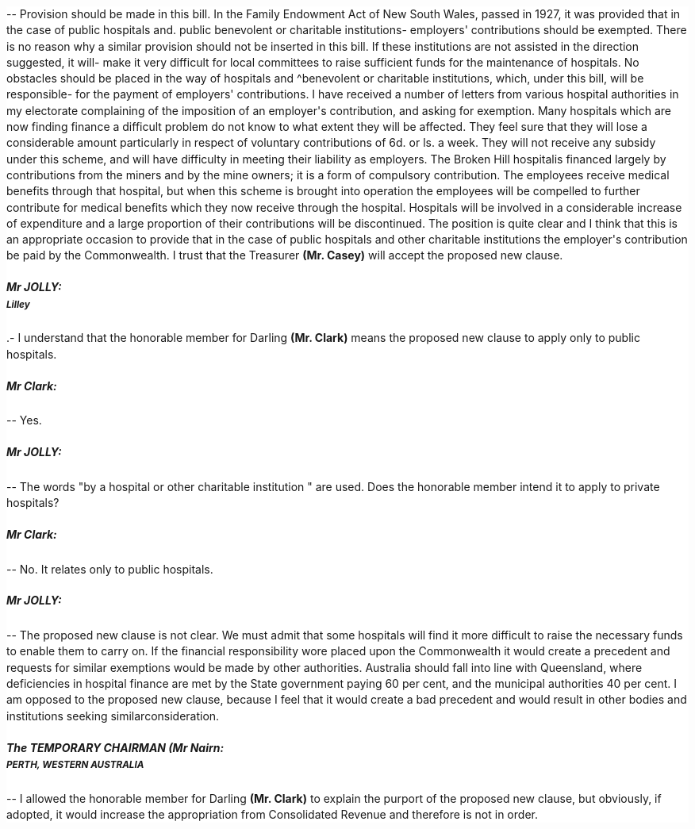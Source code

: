 -- Provision should be made in this bill. In the Family Endowment Act of New South Wales, passed in 1927, it was provided that in the case of public hospitals and. public benevolent or charitable institutions- employers' contributions should be exempted. There is no reason why a similar provision should not be inserted in this bill. If these institutions are not assisted in the direction suggested, it will- make it very difficult for local committees to raise sufficient funds for the maintenance of hospitals. No obstacles should be placed in the way of hospitals and ^benevolent or charitable institutions, which, under this bill, will be responsible- for the payment of employers' contributions. I have received a number of letters from various hospital authorities in my electorate complaining of the imposition of an employer's contribution, and asking for exemption. Many hospitals which are now finding finance a difficult problem do not know to what extent they will be affected. They feel sure that they will lose a considerable amount particularly in respect of voluntary contributions of 6d. or ls. a week. They will not receive any subsidy under this scheme, and will have difficulty in meeting their liability as employers. The Broken Hill hospitalis financed largely by contributions from the miners and by the mine owners; it is a form of compulsory contribution. The employees receive medical benefits through that hospital, but when this scheme is brought into operation the employees will be compelled to further contribute for medical benefits which they now receive through the hospital. Hospitals will be involved in a considerable increase of expenditure and a large proportion of their contributions will be discontinued. The position is quite clear and I think that this is an appropriate occasion to provide that in the case of public hospitals and other charitable institutions the employer's contribution be paid by the Commonwealth. I trust that the Treasurer  **(Mr. Casey)**  will accept the proposed new clause. 

##### Mr JOLLY:<br><small class="text-muted">Lilley</small>

.- I understand that the honorable member for Darling  **(Mr. Clark)**  means the proposed new clause to apply only to public hospitals. 

##### Mr Clark:

--  Yes. 

##### Mr JOLLY:

-- The words "by a hospital or other charitable institution " are used. Does the honorable member intend it to apply to private hospitals? 

##### Mr Clark:

--  No. It relates only to public hospitals. 

##### Mr JOLLY:

-- The proposed new clause is not clear. We must admit that some hospitals will find it more difficult to raise the necessary funds to enable them to carry on. If the financial responsibility wore placed upon the Commonwealth it would create a precedent and requests for similar exemptions would be made by other authorities. Australia should fall into line with Queensland, where deficiencies in hospital finance are met by the State government paying 60 per cent, and the municipal authorities 40 per cent. I am opposed to the proposed new clause, because I feel that it would create a bad precedent and would result in other bodies and institutions seeking similarconsideration. 

##### The TEMPORARY CHAIRMAN (Mr Nairn:<br><small class="text-muted">PERTH, WESTERN AUSTRALIA</small>

-- I allowed the honorable member for Darling  **(Mr. Clark)**  to explain the purport of the proposed new clause, but obviously, if adopted, it would increase the appropriation from Consolidated Revenue and therefore is not in order. 
